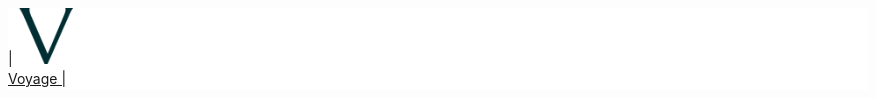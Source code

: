 | <a href="https://lobehub.com/icons/voyage"><picture><source media="(prefers-color-scheme: dark)" srcset="https://raw.githubusercontent.com/lobehub/lobe-icons/refs/heads/master/packages/static-png/dark/voyage-color.png" /><img height="56px" width="56px" src="https://raw.githubusercontent.com/lobehub/lobe-icons/refs/heads/master/packages/static-png/light/voyage-color.png" /></picture><br/>Voyage                      |